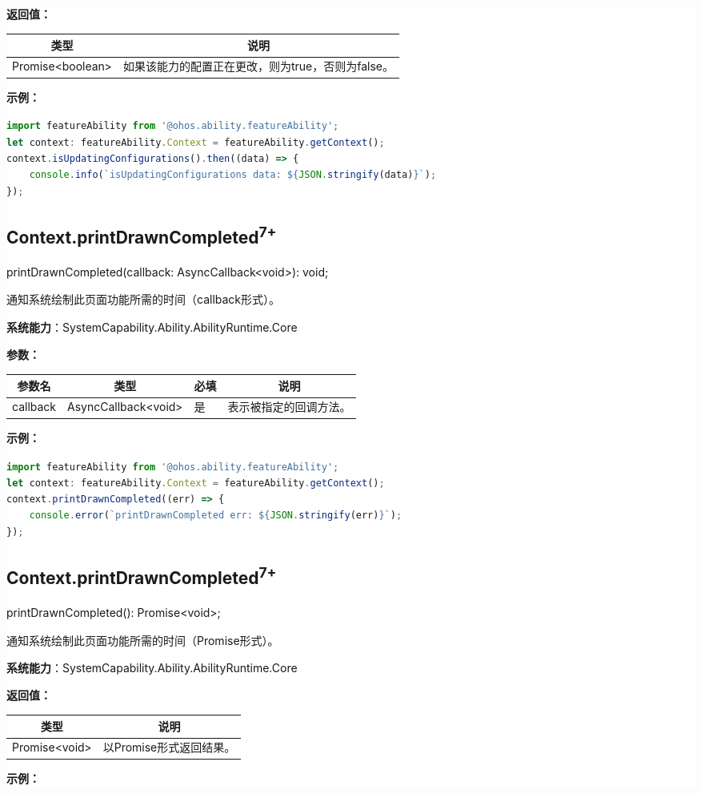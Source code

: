**返回值：**

| 类型                | 说明                            |
| ----------------- | ----------------------------- |
| Promise\<boolean> | 如果该能力的配置正在更改，则为true，否则为false。 |

**示例：**

```ts
import featureAbility from '@ohos.ability.featureAbility';
let context: featureAbility.Context = featureAbility.getContext();
context.isUpdatingConfigurations().then((data) => {
    console.info(`isUpdatingConfigurations data: ${JSON.stringify(data)}`);
});
```

## Context.printDrawnCompleted<sup>7+</sup>

printDrawnCompleted(callback: AsyncCallback\<void>): void;

通知系统绘制此页面功能所需的时间（callback形式）。

**系统能力**：SystemCapability.Ability.AbilityRuntime.Core

**参数：**

| 参数名       | 类型                   | 必填   | 说明          |
| -------- | -------------------- | ---- | ----------- |
| callback | AsyncCallback\<void> | 是    | 表示被指定的回调方法。 |

**示例：**

```ts
import featureAbility from '@ohos.ability.featureAbility';
let context: featureAbility.Context = featureAbility.getContext();
context.printDrawnCompleted((err) => {
    console.error(`printDrawnCompleted err: ${JSON.stringify(err)}`);
});
```

## Context.printDrawnCompleted<sup>7+</sup>

printDrawnCompleted(): Promise\<void>;

通知系统绘制此页面功能所需的时间（Promise形式）。

**系统能力**：SystemCapability.Ability.AbilityRuntime.Core

**返回值：**

| 类型             | 说明              |
| -------------- | --------------- |
| Promise\<void> | 以Promise形式返回结果。 |

**示例：**
